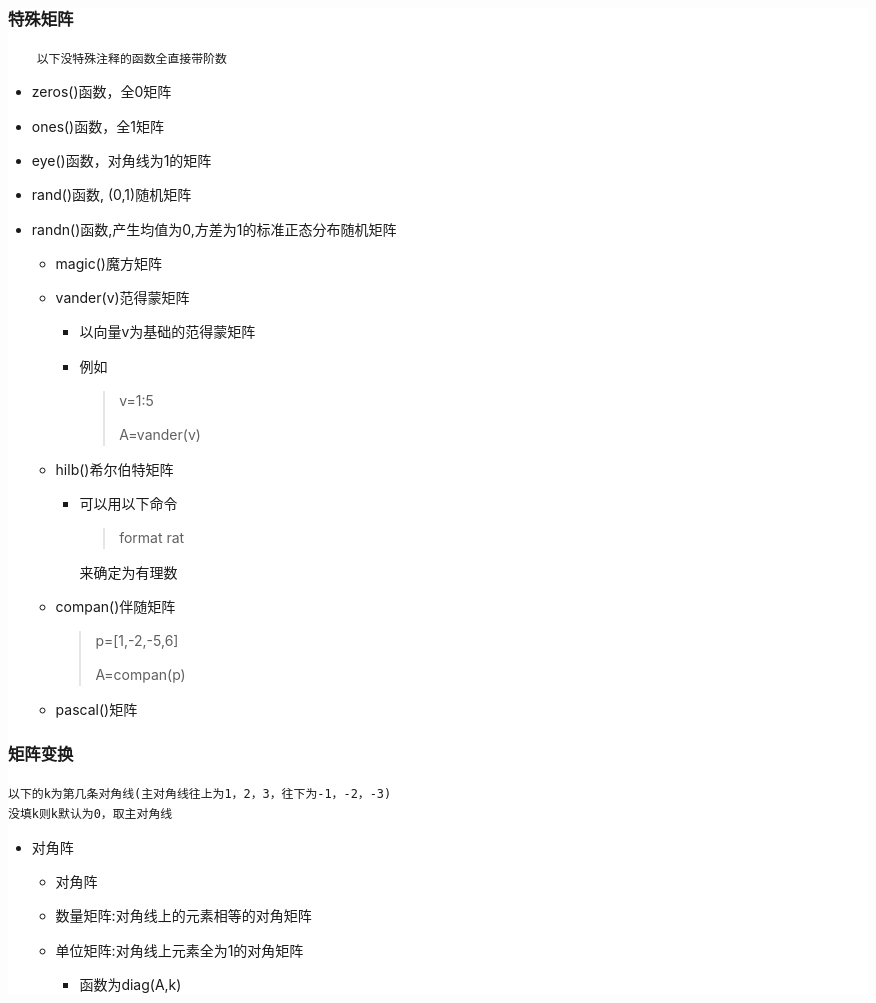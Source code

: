 ### 特殊矩阵

```
	以下没特殊注释的函数全直接带阶数
```



- zeros()函数，全0矩阵

- ones()函数，全1矩阵

- eye()函数，对角线为1的矩阵

- rand()函数, (0,1)随机矩阵

- randn()函数,产生均值为0,方差为1的标准正态分布随机矩阵

  - magic()魔方矩阵

  - vander(v)范得蒙矩阵

    - 以向量v为基础的范得蒙矩阵

    - 例如

      > v=1:5
      >
      > A=vander(v)

  - hilb()希尔伯特矩阵

    - 可以用以下命令

      > format rat

      来确定为有理数

  - compan()伴随矩阵

    > p=[1,-2,-5,6]
    >
    > A=compan(p)

  - pascal()矩阵

### 矩阵变换

```
以下的k为第几条对角线(主对角线往上为1，2，3，往下为-1，-2，-3)
没填k则k默认为0，取主对角线
```

- 对角阵

  - 对角阵

  - 数量矩阵:对角线上的元素相等的对角矩阵

  - 单位矩阵:对角线上元素全为1的对角矩阵

    - 函数为diag(A,k)
